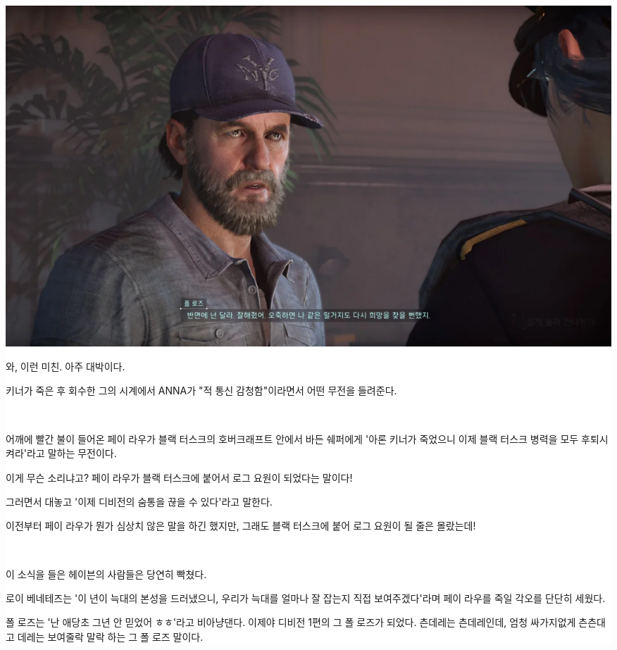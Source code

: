 ![](003.webp)

와, 이런 미친. 아주 대박이다.

키너가 죽은 후 회수한 그의 시계에서 ANNA가 "적 통신 감청함"이라면서 어떤 무전을 들려준다.

&nbsp;

어깨에 빨간 불이 들어온 페이 라우가 블랙 터스크의 호버크래프트 안에서 바든 쉐퍼에게 '아론 키너가 죽었으니 이제 블랙 터스크 병력을 모두 후퇴시켜라'라고 말하는 무전이다.

이게 무슨 소리냐고? 페이 라우가 블랙 터스크에 붙어서 로그 요원이 되었다는 말이다!

그러면서 대놓고 '이제 디비전의 숨통을 끊을 수 있다'라고 말한다.

이전부터 페이 라우가 뭔가 심상치 않은 말을 하긴 했지만, 그래도 블랙 터스크에 붙어 로그 요원이 될 줄은 몰랐는데!

&nbsp;

이 소식을 들은 헤이븐의 사람들은 당연히 빡쳤다.

로이 베네테즈는 '이 년이 늑대의 본성을 드러냈으니, 우리가 늑대를 얼마나 잘 잡는지 직접 보여주겠다'라며 페이 라우를 죽일 각오를 단단히 세웠다.

폴 로즈는 '난 애당초 그년 안 믿었어 ㅎㅎ'라고 비아냥댄다. 이제야 디비전 1편의 그 폴 로즈가 되었다. 츤데레는 츤데레인데, 엄청 싸가지없게 츤츤대고 데레는 보여줄락 말락 하는 그 폴 로즈 말이다.
